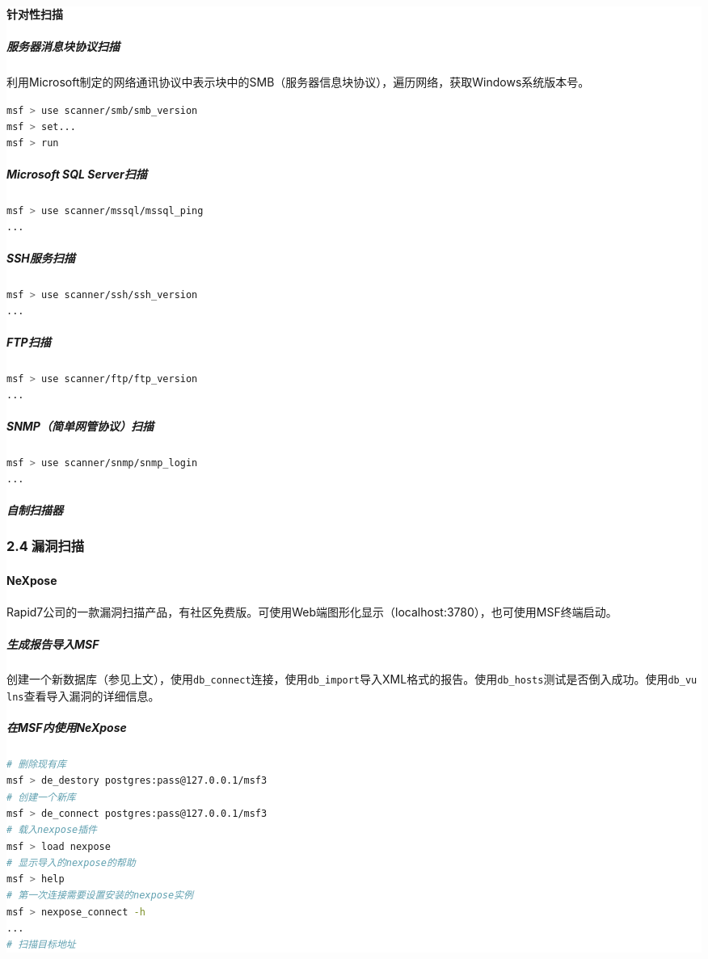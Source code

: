 #### 针对性扫描

##### 服务器消息块协议扫描

利用Microsoft制定的网络通讯协议中表示块中的SMB（服务器信息块协议），遍历网络，获取Windows系统版本号。  

```bash
msf > use scanner/smb/smb_version
msf > set...
msf > run
```

##### Microsoft SQL Server扫描

```bash
msf > use scanner/mssql/mssql_ping
...
```

##### SSH服务扫描

```bash
msf > use scanner/ssh/ssh_version
...
```

##### FTP扫描

```bash
msf > use scanner/ftp/ftp_version
...
```

##### SNMP（简单网管协议）扫描

```bash
msf > use scanner/snmp/snmp_login
...
```

##### 自制扫描器





### 2.4 漏洞扫描

#### NeXpose

Rapid7公司的一款漏洞扫描产品，有社区免费版。可使用Web端图形化显示（localhost:3780），也可使用MSF终端启动。  

##### 生成报告导入MSF

创建一个新数据库（参见上文），使用```db_connect```连接，使用```db_import```导入XML格式的报告。使用```db_hosts```测试是否倒入成功。使用```db_vulns```查看导入漏洞的详细信息。

##### 在MSF内使用NeXpose

```bash
# 删除现有库
msf > de_destory postgres:pass@127.0.0.1/msf3
# 创建一个新库
msf > de_connect postgres:pass@127.0.0.1/msf3
# 载入nexpose插件
msf > load nexpose
# 显示导入的nexpose的帮助
msf > help
# 第一次连接需要设置安装的nexpose实例
msf > nexpose_connect -h
...
# 扫描目标地址
```